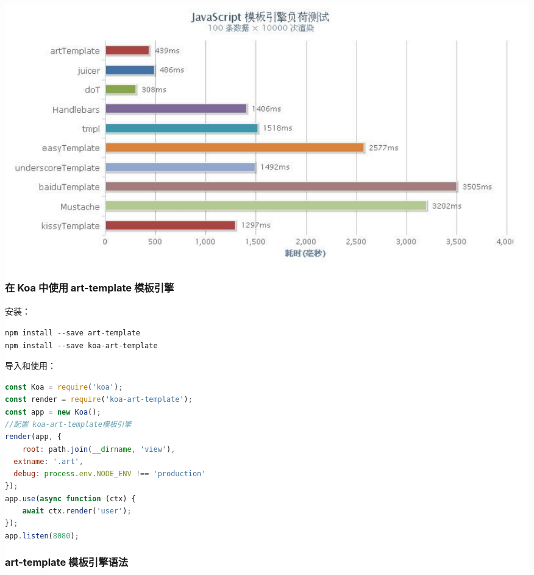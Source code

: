 ![1569294998907](../images/koa.assets/1569294998907.png)

### 在 Koa 中使用 art-template 模板引擎

安装：

```shell
npm install --save art-template
npm install --save koa-art-template
```



导入和使用：

```js
const Koa = require('koa');
const render = require('koa-art-template');
const app = new Koa();
//配置 koa-art-template模板引擎
render(app, {
	root: path.join(__dirname, 'view'), 
  extname: '.art', 	 
  debug: process.env.NODE_ENV !== 'production'
});
app.use(async function (ctx) {
	await ctx.render('user');
});
app.listen(8080);
```



### art-template 模板引擎语法
